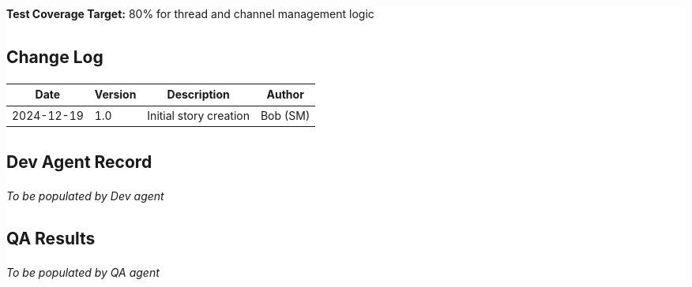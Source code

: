 **Test Coverage Target:** 80% for thread and channel management logic

## Change Log

| Date       | Version | Description            | Author   |
| ---------- | ------- | ---------------------- | -------- |
| 2024-12-19 | 1.0     | Initial story creation | Bob (SM) |

## Dev Agent Record

_To be populated by Dev agent_

## QA Results

_To be populated by QA agent_

